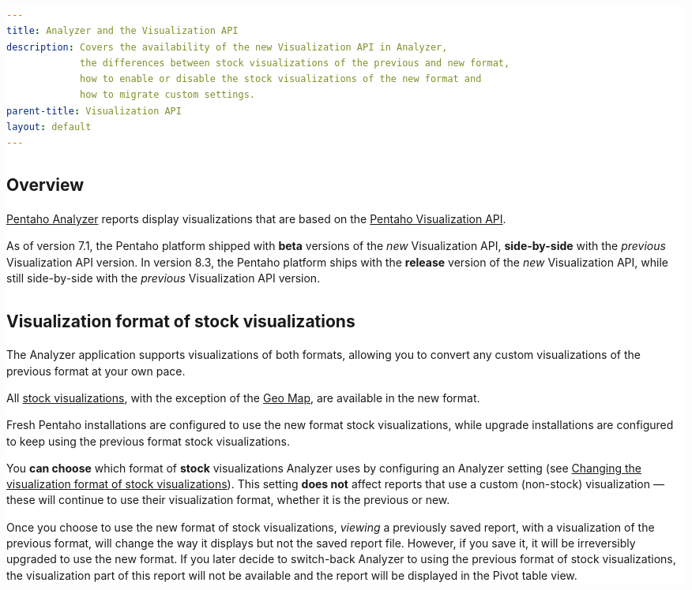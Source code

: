 ```yaml
---
title: Analyzer and the Visualization API
description: Covers the availability of the new Visualization API in Analyzer,
             the differences between stock visualizations of the previous and new format, 
             how to enable or disable the stock visualizations of the new format and 
             how to migrate custom settings.
parent-title: Visualization API
layout: default
---
```


## Overview

[Pentaho Analyzer](https://www.hitachivantara.com/en-us/products/big-data-integration-analytics/pentaho-business-analytics.html) 
reports display visualizations that are based on the [Pentaho Visualization API](.).

As of version 7.1, the Pentaho platform shipped with **beta** versions of the _new_ Visualization API, 
**side-by-side** with the _previous_ Visualization API version.
In version 8.3, the Pentaho platform ships with the **release** version of the _new_ Visualization API,
while still side-by-side with the _previous_ Visualization API version.

## Visualization format of stock visualizations

The Analyzer application supports visualizations of both formats,
allowing you to convert any custom visualizations of the previous format at your own pace.

All [stock visualizations](https://help.pentaho.com/Documentation/8.3/Products/Visualizations_for_Analyzer), 
with the exception of the [Geo Map](https://help.pentaho.com/Documentation/8.3/Products/Visualizations_for_Analyzer#Geo_map_visualization), 
are available in the new format.

Fresh Pentaho installations are configured to use the new format stock visualizations, 
while upgrade installations are configured to keep using the previous format stock visualizations.

You **can choose** which format of **stock** visualizations Analyzer uses 
by configuring an Analyzer setting
(see [Changing the visualization format of stock visualizations](#changing-the-visualization-format-of-stock-visualizations)).
This setting **does not** affect reports that use a custom (non-stock) visualization — 
these will continue to use their visualization format, whether it is the previous or new.

Once you choose to use the new format of stock visualizations, 
_viewing_ a previously saved report, with a visualization of the previous format, 
will change the way it displays but not the saved report file.
However, if you save it, it will be irreversibly upgraded to use the new format.
If you later decide to switch-back Analyzer to using the previous format of stock visualizations,
the visualization part of this report will not be available and 
the report will be displayed in the Pivot table view.
